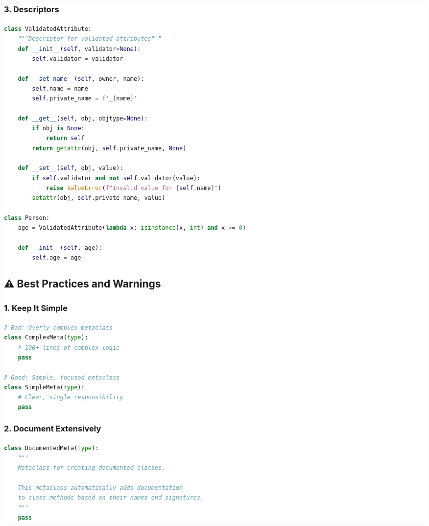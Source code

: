 ### 3. Descriptors

```python
class ValidatedAttribute:
    """Descriptor for validated attributes"""
    def __init__(self, validator=None):
        self.validator = validator
    
    def __set_name__(self, owner, name):
        self.name = name
        self.private_name = f'_{name}'
    
    def __get__(self, obj, objtype=None):
        if obj is None:
            return self
        return getattr(obj, self.private_name, None)
    
    def __set__(self, obj, value):
        if self.validator and not self.validator(value):
            raise ValueError(f"Invalid value for {self.name}")
        setattr(obj, self.private_name, value)

class Person:
    age = ValidatedAttribute(lambda x: isinstance(x, int) and x >= 0)
    
    def __init__(self, age):
        self.age = age
```

## ⚠️ Best Practices and Warnings

### 1. Keep It Simple
```python
# Bad: Overly complex metaclass
class ComplexMeta(type):
    # 100+ lines of complex logic
    pass

# Good: Simple, focused metaclass
class SimpleMeta(type):
    # Clear, single responsibility
    pass
```

### 2. Document Extensively
```python
class DocumentedMeta(type):
    """
    Metaclass for creating documented classes.
    
    This metaclass automatically adds documentation
    to class methods based on their names and signatures.
    """
    pass
```
